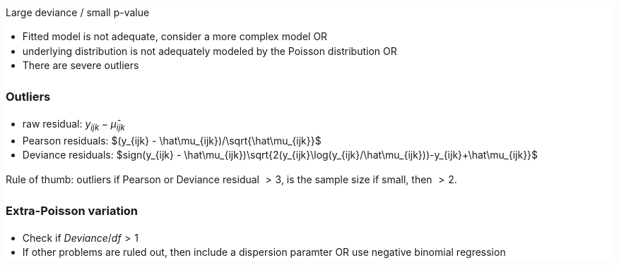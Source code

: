 Large deviance / small p-value

 - Fitted model is not adequate, consider a more complex model OR
 - underlying distribution is not adequately modeled by the Poisson distribution OR
 - There are severe outliers 

### Outliers
 - raw residual: $y_{ijk} - \hat\mu_{ijk}$
 - Pearson residuals: $(y_{ijk} - \hat\mu_{ijk})/\sqrt{\hat\mu_{ijk}}$
 - Deviance residuals: $sign(y_{ijk} - \hat\mu_{ijk})\sqrt{2(y_{ijk}\log(y_{ijk}/\hat\mu_{ijk}))-y_{ijk}+\hat\mu_{ijk}}$

Rule of thumb: outliers if Pearson or Deviance residual $>3$, is the sample size if small, then $>2$. 

### Extra-Poisson variation
 - Check if $Deviance/df > 1$
 - If other problems are ruled out, then include a dispersion paramter OR use negative binomial regression
 
